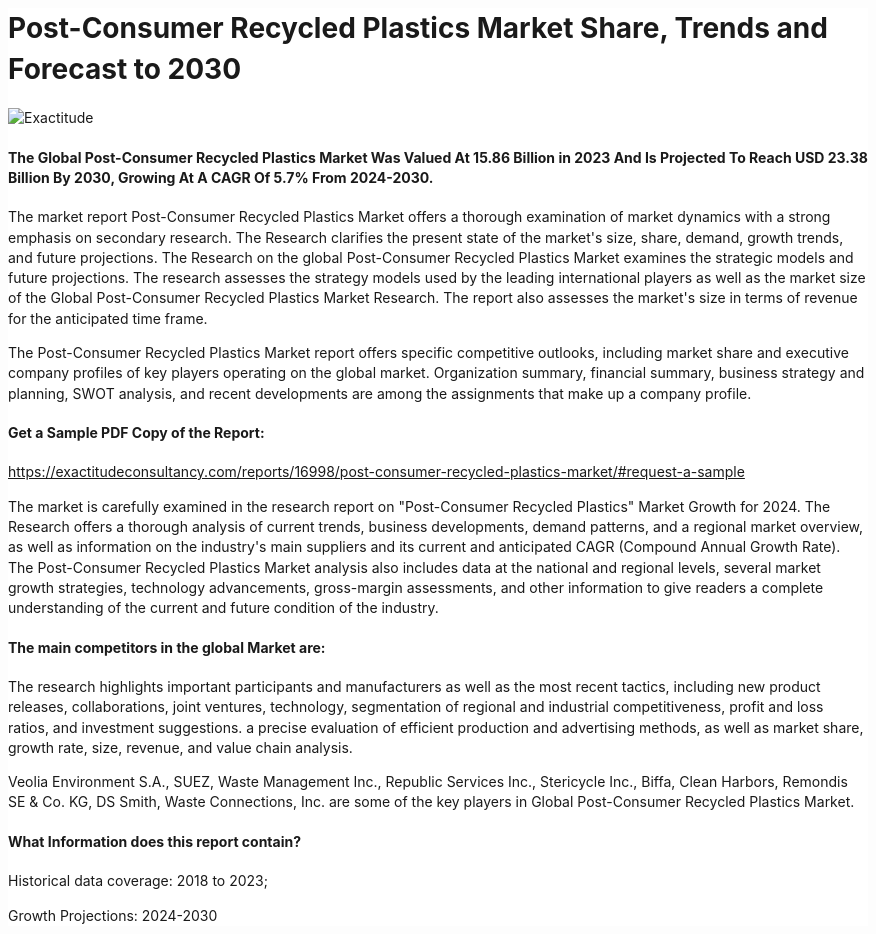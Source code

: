 # Post-Consumer Recycled Plastics Market Share, Trends and Forecast to 2030

![Exactitude](https://github.com/Snehal0508/Chemical-materials/assets/161628617/cb6faa1c-f35f-4844-84ef-a33b006ab1a5)

#### The Global Post-Consumer Recycled Plastics Market Was Valued At 15.86 Billion in 2023 And Is Projected To Reach USD 23.38 Billion By 2030, Growing At A CAGR Of 5.7% From 2024-2030.

The market report Post-Consumer Recycled Plastics Market offers a thorough examination of market dynamics with a strong emphasis on secondary research. The Research clarifies the present state of the market's size, share, demand, growth trends, and future projections. The Research on the global Post-Consumer Recycled Plastics Market examines the strategic models and future projections. The research assesses the strategy models used by the leading international players as well as the market size of the Global Post-Consumer Recycled Plastics Market Research. The report also assesses the market's size in terms of revenue for the anticipated time frame.

The Post-Consumer Recycled Plastics Market report offers specific competitive outlooks, including market share and executive company profiles of key players operating on the global market. Organization summary, financial summary, business strategy and planning, SWOT analysis, and recent developments are among the assignments that make up a company profile.

#### Get a Sample PDF Copy of the Report:

https://exactitudeconsultancy.com/reports/16998/post-consumer-recycled-plastics-market/#request-a-sample

The market is carefully examined in the research report on "Post-Consumer Recycled Plastics" Market Growth for 2024. The Research offers a thorough analysis of current trends, business developments, demand patterns, and a regional market overview, as well as information on the industry's main suppliers and its current and anticipated CAGR (Compound Annual Growth Rate). The Post-Consumer Recycled Plastics Market analysis also includes data at the national and regional levels, several market growth strategies, technology advancements, gross-margin assessments, and other information to give readers a complete understanding of the current and future condition of the industry.

#### The main competitors in the global Market are:

The research highlights important participants and manufacturers as well as the most recent tactics, including new product releases, collaborations, joint ventures, technology, segmentation of regional and industrial competitiveness, profit and loss ratios, and investment suggestions. a precise evaluation of efficient production and advertising methods, as well as market share, growth rate, size, revenue, and value chain analysis.

Veolia Environment S.A., SUEZ, Waste Management Inc., Republic Services Inc., Stericycle Inc., Biffa, Clean Harbors, Remondis SE & Co. KG, DS Smith, Waste Connections, Inc. are some of the key players in Global Post-Consumer Recycled Plastics Market.

#### What Information does this report contain? 

Historical data coverage: 2018 to 2023;

Growth Projections: 2024-2030

